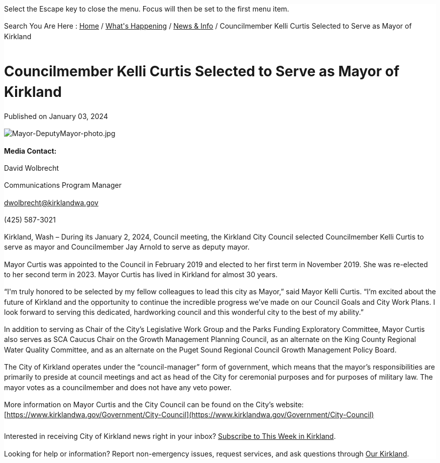 Select the Escape key to close the menu. Focus will then be set to the first menu item.

 Search You Are Here :  [Home](https://www.kirklandwa.gov/Home)  /  [What's Happening](https://www.kirklandwa.gov/Whats-Happening)  /  [News & Info](https://www.kirklandwa.gov/Whats-Happening/News)  / Councilmember Kelli Curtis Selected to Serve as Mayor of Kirkland 

# Councilmember Kelli Curtis Selected to Serve as Mayor of Kirkland

Published on January 03, 2024

 ![Mayor-DeputyMayor-photo.jpg](https://www.kirklandwa.gov/files/sharedassets/public/v/1/city-managers-office/images/news-releases/mayor-deputymayor-photo.jpg?dimension=pageimage&w=480) 

 __Media Contact:__ 

David Wolbrecht

Communications Program Manager

 [dwolbrecht@kirklandwa.gov](mailto:dwolbrecht@kirklandwa.gov) 

(425) 587-3021

Kirkland, Wash – During its January 2, 2024, Council meeting, the Kirkland City Council selected Councilmember Kelli Curtis to serve as mayor and Councilmember Jay Arnold to serve as deputy mayor.

Mayor Curtis was appointed to the Council in February 2019 and elected to her first term in November 2019. She was re-elected to her second term in 2023.  Mayor Curtis has lived in Kirkland for almost 30 years. 

“I'm truly honored to be selected by my fellow colleagues to lead this city as Mayor,” said Mayor Kelli Curtis. “I’m excited about the future of Kirkland and the opportunity to continue the incredible progress we’ve made on our Council Goals and City Work Plans. I look forward to serving this dedicated, hardworking council and this wonderful city to the best of my ability.”

In addition to serving as Chair of the City’s Legislative Work Group and the Parks Funding Exploratory Committee, Mayor Curtis also serves as SCA Caucus Chair on the Growth Management Planning Council, as an alternate on the King County Regional Water Quality Committee, and as an alternate on the Puget Sound Regional Council Growth Management Policy Board. 

The City of Kirkland operates under the “council-manager” form of government, which means that the mayor’s responsibilities are primarily to preside at council meetings and act as head of the City for ceremonial purposes and for purposes of military law. The mayor votes as a councilmember and does not have any veto power. 

More information on Mayor Curtis and the City Council can be found on the City’s website: [https://www.kirklandwa.gov/Government/City-Council](https://www.kirklandwa.gov/Government/City-Council) 

###

Interested in receiving City of Kirkland news right in your inbox?  [Subscribe to This Week in Kirkland](https://public.govdelivery.com/accounts/WAKIRK/subscriber/new?topic_id=WAKIRK_105).

Looking for help or information? Report non-emergency issues, request services, and ask questions through  [Our Kirkland](https://www.kirklandwa.gov/Government/Departments/Finance-and-Administration/Our-Kirkland).
